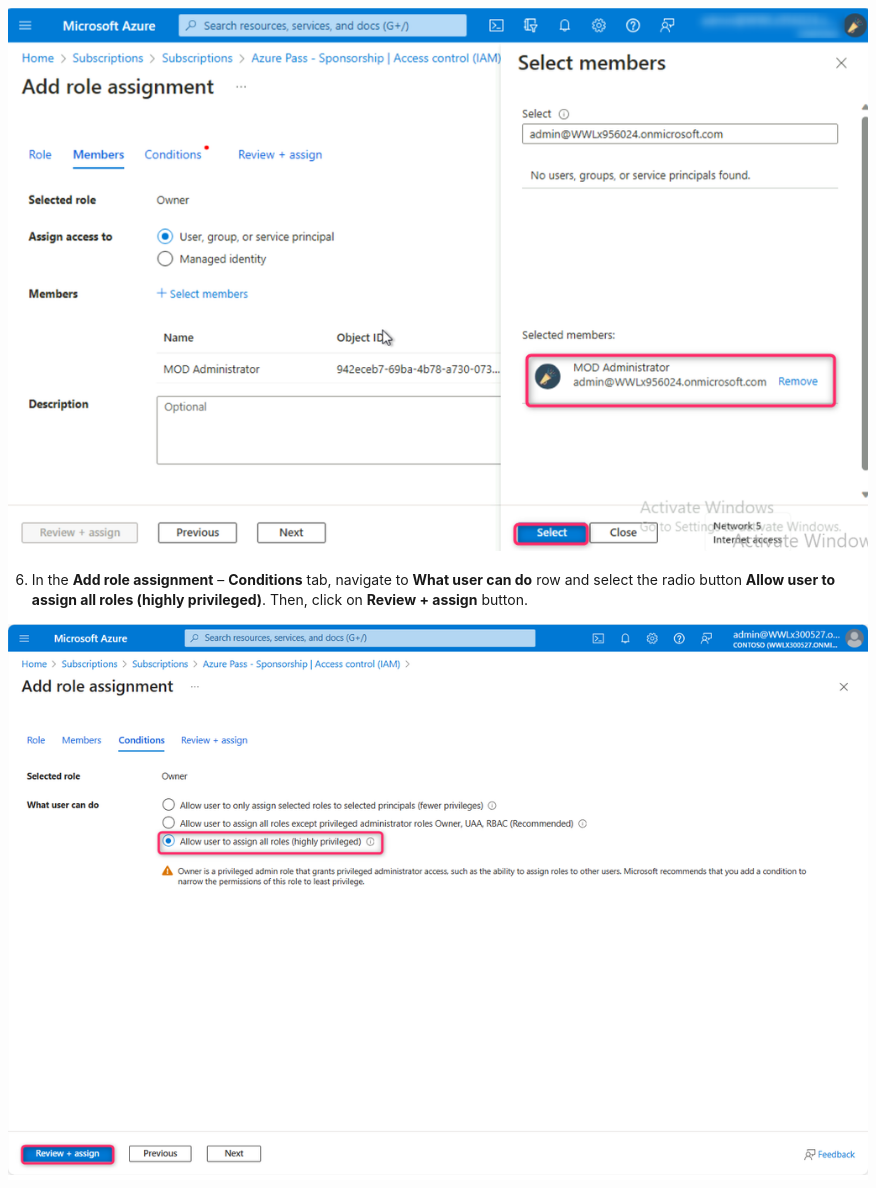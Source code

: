  ![](./media/image32.png)


6.  In the **Add role assignment** – **Conditions** tab, navigate to
    **What user can do** row and select the radio button **Allow user to
    assign all roles (highly privileged)**. Then, click on **Review +
    assign** button.

 ![](./media/image35.png)
